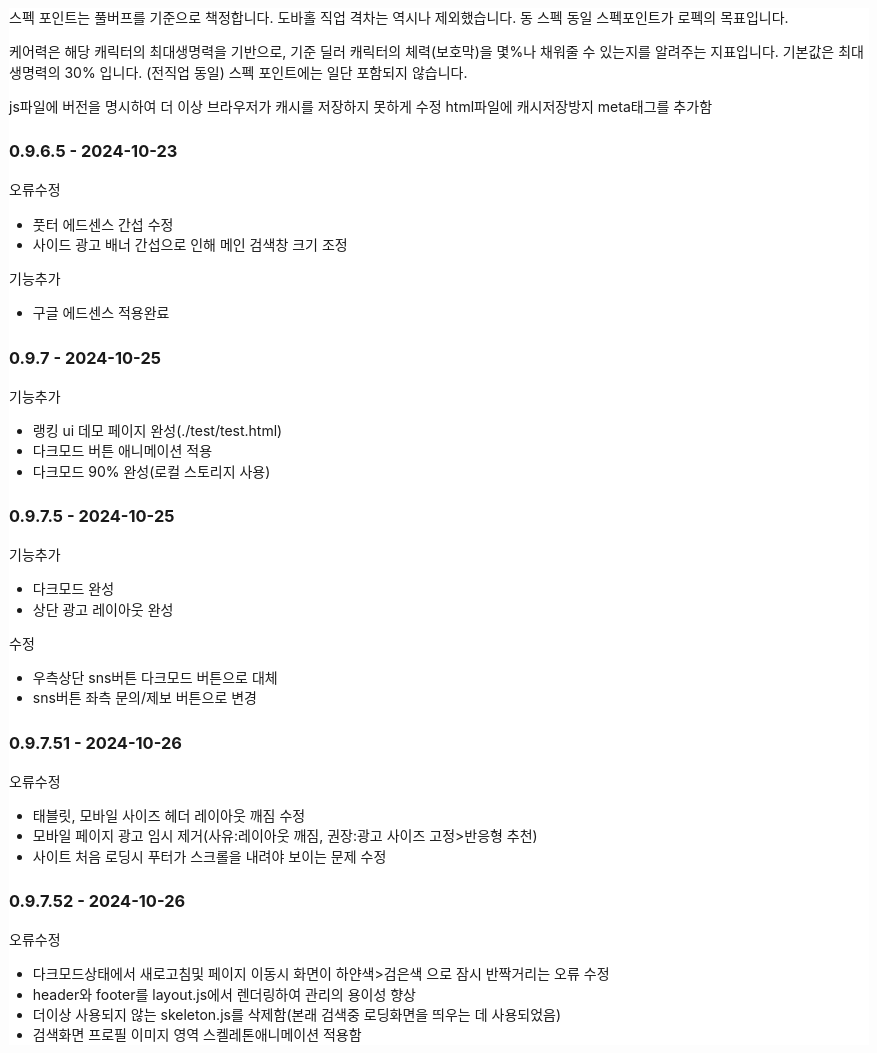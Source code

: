 스펙 포인트는 풀버프를 기준으로 책정합니다.
도바홀 직업 격차는 역시나 제외했습니다.
동 스펙 동일 스펙포인트가 로펙의 목표입니다.

케어력은 해당 캐릭터의 최대생명력을 기반으로, 기준 딜러 캐릭터의 체력(보호막)을 몇%나 채워줄 수 있는지를 알려주는 지표입니다. 기본값은 최대 생명력의 30% 입니다. (전직업 동일) 스펙 포인트에는 일단 포함되지 않습니다.

js파일에 버전을 명시하여 더 이상 브라우저가 캐시를 저장하지 못하게 수정
html파일에 캐시저장방지 meta태그를 추가함

### 0.9.6.5 - 2024-10-23

오류수정
- 풋터 에드센스 간섭 수정
- 사이드 광고 배너 간섭으로 인해 메인 검색창 크기 조정

기능추가
- 구글 에드센스 적용완료




### 0.9.7 - 2024-10-25

기능추가
- 랭킹 ui 데모 페이지 완성(./test/test.html)
- 다크모드 버튼 애니메이션 적용
- 다크모드 90% 완성(로컬 스토리지 사용)



### 0.9.7.5 - 2024-10-25

기능추가
- 다크모드 완성
- 상단 광고 레이아웃 완성

수정
- 우측상단 sns버튼 다크모드 버튼으로 대체
- sns버튼 좌측 문의/제보 버튼으로 변경



### 0.9.7.51 - 2024-10-26

오류수정
- 태블릿, 모바일 사이즈 헤더 레이아웃 깨짐 수정
- 모바일 페이지 광고 임시 제거(사유:레이아웃 깨짐, 권장:광고 사이즈 고정>반응형 추천)
- 사이트 처음 로딩시 푸터가 스크롤을 내려야 보이는 문제 수정






### 0.9.7.52 - 2024-10-26

오류수정
- 다크모드상태에서 새로고침및 페이지 이동시 화면이 하얀색>검은색 으로 잠시 반짝거리는 오류 수정
- header와 footer를 layout.js에서 렌더링하여 관리의 용이성 향상
- 더이상 사용되지 않는 skeleton.js를 삭제함(본래 검색중 로딩화면을 띄우는 데 사용되었음)
- 검색화면 프로필 이미지 영역 스켈레톤애니메이션 적용함
